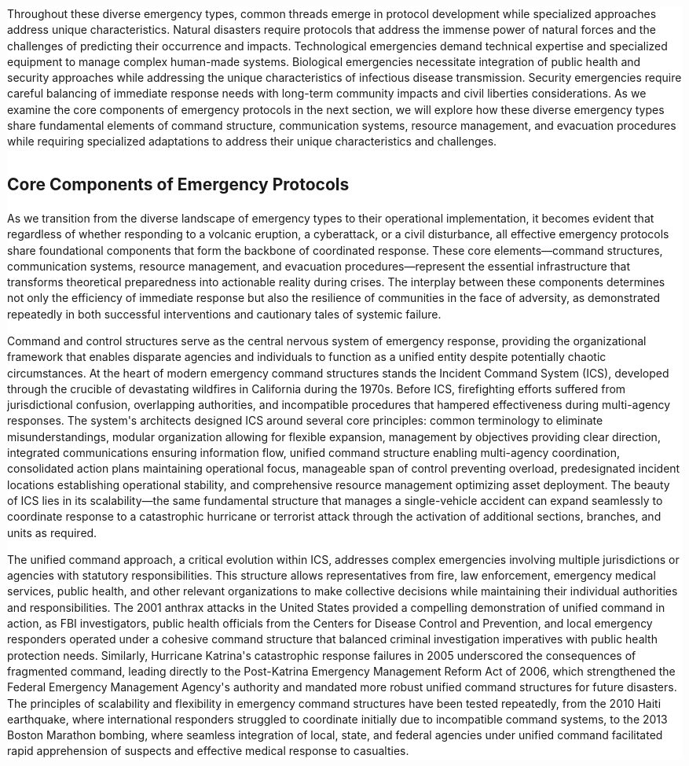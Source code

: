 Throughout these diverse emergency types, common threads emerge in protocol development while specialized approaches address unique characteristics. Natural disasters require protocols that address the immense power of natural forces and the challenges of predicting their occurrence and impacts. Technological emergencies demand technical expertise and specialized equipment to manage complex human-made systems. Biological emergencies necessitate integration of public health and security approaches while addressing the unique characteristics of infectious disease transmission. Security emergencies require careful balancing of immediate response needs with long-term community impacts and civil liberties considerations. As we examine the core components of emergency protocols in the next section, we will explore how these diverse emergency types share fundamental elements of command structure, communication systems, resource management, and evacuation procedures while requiring specialized adaptations to address their unique characteristics and challenges.

## Core Components of Emergency Protocols

As we transition from the diverse landscape of emergency types to their operational implementation, it becomes evident that regardless of whether responding to a volcanic eruption, a cyberattack, or a civil disturbance, all effective emergency protocols share foundational components that form the backbone of coordinated response. These core elements—command structures, communication systems, resource management, and evacuation procedures—represent the essential infrastructure that transforms theoretical preparedness into actionable reality during crises. The interplay between these components determines not only the efficiency of immediate response but also the resilience of communities in the face of adversity, as demonstrated repeatedly in both successful interventions and cautionary tales of systemic failure.

Command and control structures serve as the central nervous system of emergency response, providing the organizational framework that enables disparate agencies and individuals to function as a unified entity despite potentially chaotic circumstances. At the heart of modern emergency command structures stands the Incident Command System (ICS), developed through the crucible of devastating wildfires in California during the 1970s. Before ICS, firefighting efforts suffered from jurisdictional confusion, overlapping authorities, and incompatible procedures that hampered effectiveness during multi-agency responses. The system's architects designed ICS around several core principles: common terminology to eliminate misunderstandings, modular organization allowing for flexible expansion, management by objectives providing clear direction, integrated communications ensuring information flow, unified command structure enabling multi-agency coordination, consolidated action plans maintaining operational focus, manageable span of control preventing overload, predesignated incident locations establishing operational stability, and comprehensive resource management optimizing asset deployment. The beauty of ICS lies in its scalability—the same fundamental structure that manages a single-vehicle accident can expand seamlessly to coordinate response to a catastrophic hurricane or terrorist attack through the activation of additional sections, branches, and units as required.

The unified command approach, a critical evolution within ICS, addresses complex emergencies involving multiple jurisdictions or agencies with statutory responsibilities. This structure allows representatives from fire, law enforcement, emergency medical services, public health, and other relevant organizations to make collective decisions while maintaining their individual authorities and responsibilities. The 2001 anthrax attacks in the United States provided a compelling demonstration of unified command in action, as FBI investigators, public health officials from the Centers for Disease Control and Prevention, and local emergency responders operated under a cohesive command structure that balanced criminal investigation imperatives with public health protection needs. Similarly, Hurricane Katrina's catastrophic response failures in 2005 underscored the consequences of fragmented command, leading directly to the Post-Katrina Emergency Management Reform Act of 2006, which strengthened the Federal Emergency Management Agency's authority and mandated more robust unified command structures for future disasters. The principles of scalability and flexibility in emergency command structures have been tested repeatedly, from the 2010 Haiti earthquake, where international responders struggled to coordinate initially due to incompatible command systems, to the 2013 Boston Marathon bombing, where seamless integration of local, state, and federal agencies under unified command facilitated rapid apprehension of suspects and effective medical response to casualties.

